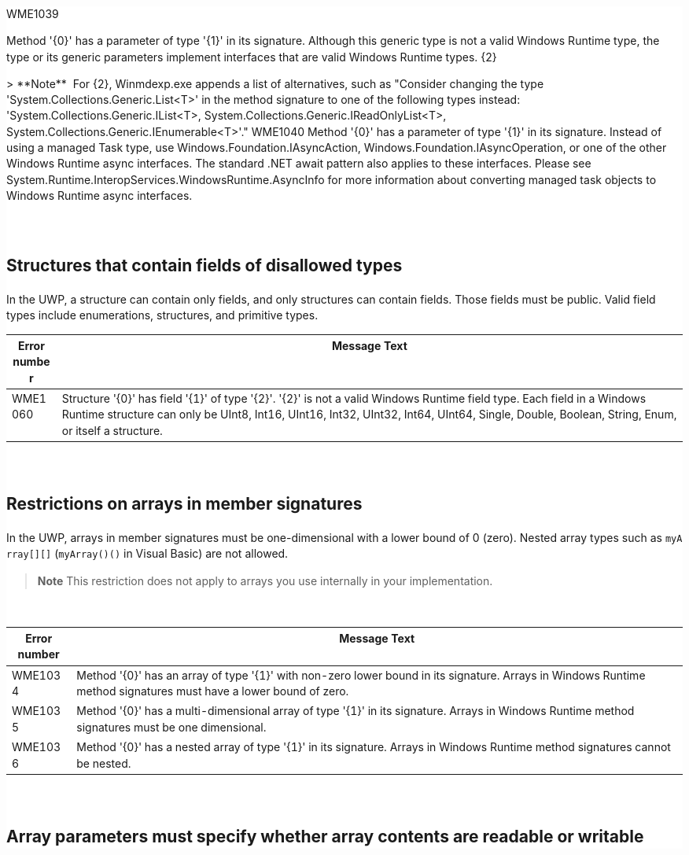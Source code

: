 <td align="left">WME1039</td>
<td align="left"><p>Method '{0}' has a parameter of type '{1}' in its signature. Although this generic type is not a valid Windows Runtime type, the type or its generic parameters implement interfaces that are valid Windows Runtime types. {2}</p>
> **Note**  For {2}, Winmdexp.exe appends a list of alternatives, such as "Consider changing the type 'System.Collections.Generic.List&lt;T&gt;' in the method signature to one of the following types instead: 'System.Collections.Generic.IList&lt;T&gt;, System.Collections.Generic.IReadOnlyList&lt;T&gt;, System.Collections.Generic.IEnumerable&lt;T&gt;'."
</td>
</tr>
<tr class="even">
<td align="left">WME1040</td>
<td align="left">Method '{0}' has a parameter of type '{1}' in its signature. Instead of using a managed Task type, use Windows.Foundation.IAsyncAction, Windows.Foundation.IAsyncOperation, or one of the other Windows Runtime async interfaces. The standard .NET await pattern also applies to these interfaces. Please see System.Runtime.InteropServices.WindowsRuntime.AsyncInfo for more information about converting managed task objects to Windows Runtime async interfaces.</td>
</tr>
</tbody>
</table>

 

## Structures that contain fields of disallowed types


In the UWP, a structure can contain only fields, and only structures can contain fields. Those fields must be public. Valid field types include enumerations, structures, and primitive types.

| Error number | Message Text                                                                                                                                                                                                                                                            |
|--------------|-------------------------------------------------------------------------------------------------------------------------------------------------------------------------------------------------------------------------------------------------------------------------|
| WME1060      | Structure '{0}' has field '{1}' of type '{2}'. '{2}' is not a valid Windows Runtime field type. Each field in a Windows Runtime structure can only be UInt8, Int16, UInt16, Int32, UInt32, Int64, UInt64, Single, Double, Boolean, String, Enum, or itself a structure. |

 

## Restrictions on arrays in member signatures


In the UWP, arrays in member signatures must be one-dimensional with a lower bound of 0 (zero). Nested array types such as `myArray[][]` (`myArray()()` in Visual Basic) are not allowed.

> **Note** This restriction does not apply to arrays you use internally in your implementation.

 

| Error number | Message Text                                                                                                                                                     |
|--------------|--------------------|
| WME1034      | Method '{0}' has an array of type '{1}' with non-zero lower bound in its signature. Arrays in Windows Runtime method signatures must have a lower bound of zero. |
| WME1035      | Method '{0}' has a multi-dimensional array of type '{1}' in its signature. Arrays in Windows Runtime method signatures must be one dimensional.                  |
| WME1036      | Method '{0}' has a nested array of type '{1}' in its signature. Arrays in Windows Runtime method signatures cannot be nested.                                    |

 

## Array parameters must specify whether array contents are readable or writable
